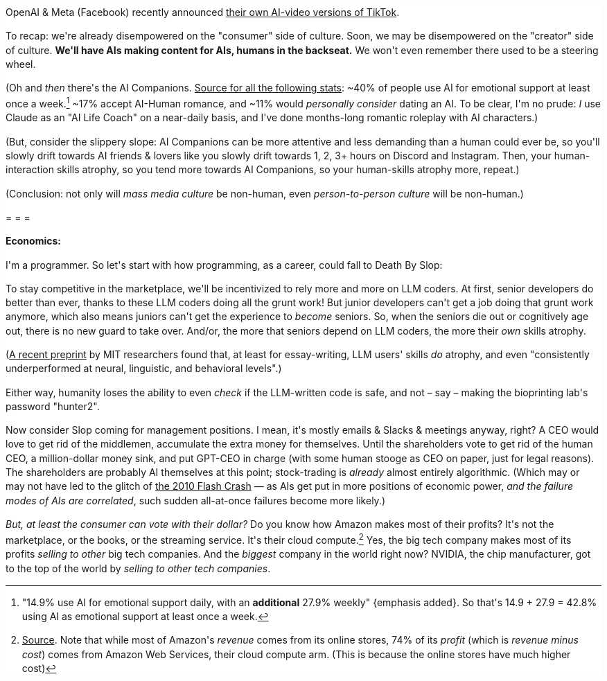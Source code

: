 OpenAI & Meta (Facebook) recently announced [their own AI-video versions of TikTok](https://www.vox.com/technology/464097/meta-openai-sora-slop-ai).

To recap: we're already disempowered on the "consumer" side of culture. Soon, we may be disempowered on the "creator" side of culture. **We'll have AIs making content for AIs, humans in the backseat.** We won't even remember there used to be a steering wheel.

(Oh and *then* there's the AI Companions. [Source for all the following stats](https://globaldialogues.ai/updates/global-dialogues-4-human-ai-relationships): ~40% of people use AI for emotional support at least once a week.[^cip-stats-1] ~17% accept AI-Human romance, and ~11% would _personally consider_ dating an AI. To be clear, I'm no prude: _I_ use Claude as an "AI Life Coach" on a near-daily basis, and I've done months-long romantic roleplay with AI characters.)

[^cip-stats-1]: "14.9% use AI for emotional support daily, with an **additional** 27.9% weekly" {emphasis added}. So that's 14.9 + 27.9 = 42.8% using AI as emotional support at least once a week.

(But, consider the slippery slope: AI Companions can be more attentive and less demanding than a human could ever be, so you'll slowly drift towards AI friends & lovers like you slowly drift towards 1, 2, 3+ hours on Discord and Instagram. Then, your human-interaction skills atrophy, so you tend more towards AI Companions, so your human-skills atrophy more, repeat.)

(Conclusion: not only will *mass media culture* be non-human, even *person-to-person culture* will be non-human.)

= = =

**Economics:**

I'm a programmer. So let's start with how programming, as a career, could fall to Death By Slop:

To stay competitive in the marketplace, we'll be incentivized to rely more and more on LLM coders. At first, senior developers do better than ever, thanks to these LLM coders doing all the grunt work! But junior developers can't get a job doing that grunt work anymore, which also means juniors can't get the experience to *become* seniors. So, when the seniors die out or cognitively age out, there is no new guard to take over. And/or, the more that seniors depend on LLM coders, the more their *own* skills atrophy.

([A recent preprint](https://www.brainonllm.com/) by MIT researchers found that, at least for essay-writing, LLM users' skills _do_ atrophy, and even "consistently underperformed at neural, linguistic, and behavioral levels".)

Either way, humanity loses the ability to even *check* if the LLM-written code is safe, and not – say – making the bioprinting lab's password "hunter2".

Now consider Slop coming for management positions. I mean, it's mostly emails & Slacks & meetings anyway, right? A CEO would love to get rid of the middlemen, accumulate the extra money for themselves. Until the shareholders vote to get rid of the human CEO, a million-dollar money sink, and put GPT-CEO in charge (with some human stooge as CEO on paper, just for legal reasons). The shareholders are probably AI themselves at this point; stock-trading is *already* almost entirely algorithmic. (Which may or may not have led to the glitch of [the 2010 Flash Crash](https://en.wikipedia.org/wiki/2010_flash_crash) — as AIs get put in more positions of economic power, *and the failure modes of AIs are correlated*, such sudden all-at-once failures become more likely.)

*But, at least the consumer can vote with their dollar?* Do you know how Amazon makes most of their profits? It's not the marketplace, or the books, or the streaming service. It's their cloud compute.[^amazon-profit] Yes, the big tech company makes most of its profits *selling to other* big tech companies. And the *biggest* company in the world right now? NVIDIA, the chip manufacturer, got to the top of the world by *selling to other tech companies*.


[^mini-review]: This book personally changed my life, turning me from Mid-10's Smug Asshole Atheist to "atheist but at least _try_ to be kind & understand beliefs very unlike mine." The core ideas of the book — everyone's beliefs are mostly downstream of emotional reflexes, liberals/conservatives have overlapping but different emotional-reflexes — are still on solid scientific ground, though, be warned that since this is a psych book from 2012, probably most of the *specific* studies he cites may not replicate.
[^nyt-study]: [What makes online content viral?](https://papers.ssrn.com/sol3/Delivery.cfm?abstractid=1528077) by Berger & Milkman (2012) analyzed all headlines from the New York Times over a 3-month period. As seen in Figure 2, the top factor that makes a headline viral, is "Anger". (To be fair, the close runner-ups are "Awe" and "Practical Value")
[^paper-which-people]: “The model centers on a population of simulated users, each represented by a persona drawn from the American National Election Studies (ANES) dataset. These personas reflect real-world distributions of age, gender, income, education, partisanship, ideology, religion, and personal interests.”
[^paper-which-llms]: Main analysis was done with GPT-4o-mini, results replicated successfully with llama-3.2-8b and DeepSeek-R1
[^paper-base]: The "baseline" simulated social network has the following algorithmic feed: it shows each user 10 posts: “five from followed users and five drawn from high-engagement content posted by non-followed users, with repost probability used as a proxy for algorithmic amplification.” All interventions are tested compared to this baseline.
[^my-guess]: The paper doesn't offer a detailed hypothesis, and without re-running the simulation myself I'd just be guessing, but let me guess: {chronological feed + repost mechanism} is actually a *stronger filter for engaging/enraging posts* than {algorithmic feed}. Let's say the top ten posts in your chronological feed are posts from the last half hour. These posts will be either a) originally posted in the last 30 min, or b) *so engaging* that your ingroup has been reposting it *at least once per half hour*. In contrast, a baseline algorithmic feed would highlight posts that have gotten lots of reposts in the last, say, 24 hours.
[^bsky-feed]: From [their API](https://docs.bsky.app/docs/tutorials/viewing-feeds): "the default chronological feed of posts from users the authenticated user follows"
[^truth-social-feed]: From [their FAQ](https://help.truthsocial.com/truth-social-common-terminology/glossary-home-feed/): "we refrain from using non-chronological feeds to artificially suppress users' content."
[^amazon-profit]: [Source](https://www.fool.com/investing/2024/01/10/amazon-e-commerce-company-74-profit-this-instead/). Note that while most of Amazon's _revenue_ comes from its online stores, 74% of its *profit* (which is *revenue minus cost*) comes from Amazon Web Services, their cloud compute arm. (This is because the online stores have much higher cost)
[^birdwatch-name]: It was _such a good name_, I miss it so much 😭
[^two-axis-doesnt-help]: From [the Birdwatch paper](https://arxiv.org/pdf/2210.15723): "To avoid overfitting on our small dataset, we use one-dimensional factor vectors. Additional factors added little explanatory power and reduced interpretability and replicability. (Though we expect to expand dimensionality as the contributor base grows.) [...] RMSE on held-out samples decreased from .076 to .073 when adding a second factor". **Translation:** adding a 2nd factor to explain politics only reduced error from 0.076 to 0.073, basically nothing, while making the system twice as complicated.
[^2d-politics]: From the classic [Feldman & Johnston 2013](https://onlinelibrary.wiley.com/doi/abs/10.1111/pops.12055) paper: _“We argue that a unidimensional model of ideology provides an incomplete basis for the study of political ideology. We show that two dimensions—economic and social ideology—are the minimum needed to account for domestic policy preferences.”_ In fact, for more nations than not, economic & social "right-wing" beliefs are *negatively* correlated with each other. ([Malka, Lelkes & Soto 2017](https://www.cambridge.org/core/journals/british-journal-of-political-science/article/are-cultural-and-economic-conservatism-positively-correlated-a-largescale-crossnational-test/83AFEDEA5E004CF23631C5388E7C9F67)) In concrete terms: being pro/anti-LGBTQ and being pro/anti-free-market are *more likely to go together than not.* (Maybe a bit obvious *now*, given all the right-wing economic populists in America & Europe, but it was less obvious back when the paper came out 8 years ago)
[^tron]: A quote from [Tron (1982)](https://en.wikipedia.org/wiki/Tron) that meant a lot more to me as a kid, before the Mouse milked its nostalgia-teats powder-dry
[^www]: From the inventor of the WWW, Tim Berners-Lee, in [his interview with VentureBeat](https://venturebeat.com/programming-development/tim-berners-lee-shares-his-vision-of-a-collaborative-web): “I wanted it to be a read-write web immediately. [...] I wanted to be able to collaborate with it and do GitHub-like things for my software team at CERN in 1990.”
[^fake-quote]: Quote from some tech designer who I can't remember, [based off a Fake Buddha quote](https://fakebuddhaquotes.com/i-am-a-finger-pointing-to-the-moon-dont-look-at-me-look-at-the-moon/).
[^tenet]: Quote from Tenet (2020), the most "yup that's a Nolan film" Nolan film.
[^hitler]: From the OMGUS surveys done in the American-occupied zone of post-war Germany ([here's a scan of the whole dang book](https://libsysdigi.library.uiuc.edu/OCA/Books2009-07/publicopinionino00merr/publicopinionino00merr.pdf)). Page 33: even years after the war in 1958, over half of Germans believed Nazism was "a good idea (badly carried out)". From the footnotes of this chapter, Page 62 Footnote 17, summarizing an old source in German ("Jahrbuch der oeffentlichen Meinung") which I can't even find a scan of, so alas, I can't pull a quote from the original German report, but here's the data: "In July 1952 a tenth agreed that Hitler was the greatest statesman of the century whose true greatness would be recognized only later, with another 22 per cent feeling that, although he had made a few mistakes. Hitler was nonetheless an excellent chief-of-state." So 10% + 22% = 32%, around ~1/3 of Germans in 1952 approved of _Hitler specifically_.
[^klan]: From the [Digital Public Library of America](https://dp.la/primary-source-sets/second-ku-klux-klan-and-the-birth-of-a-nation): "At the peak of its popularity in 1924-5, the organization claimed four to five million men as members, or about fifteen percent of the nation's eligible population." (To be eligible for the Klan back then, you needed to be white (duh), adult, and male. In the 1920s, America had [~100,000,000 people](https://en.wikipedia.org/wiki/File:US_decennial_census_population_1790-2020.png), around [~90% of whom were non-Hispanic white](https://en.wikipedia.org/wiki/File:Complete_history_of_the_Racial_and_ethnic_demographics_of_the_United_States_in_percentage_of_the_population.svg), around [~60% were above 18](https://www.aei.org/carpe-diem/chart-us-population-distribution-by-age-1900-through-2060/), and presumedly around ~50% were male. So, 100M x 0.9 x 0.6 x 0.5 = 27M white male adults in the US in 1920. If there were 4 million Klansmen then, then yeah 4/27 ~= 15%, math checks out.)
[^rwanda]: [The most recent estimate in 2023](https://journals.sagepub.com/doi/10.1177/00223433221075211), using Rwanda’s post-genocide _gacaca_ courts, found that "between 847,233 and 888,307 people participated in the genocide" (let's say ~0.85M), with "between 229,069 and 234,155 individuals" directly committing violence (the rest "only" committed property crimes like burning down houses & farms). The Rwandan population at the time was ~7 million, ~50% were adults, 85% were Hutus. 7M x 0.5 x 0.85 ~= 3M Hutu adults. So 0.85M/3M ~= 28% of eligible civilians participated in the genocide. This isn't even restricting ourselves to Hutu adult _males_.